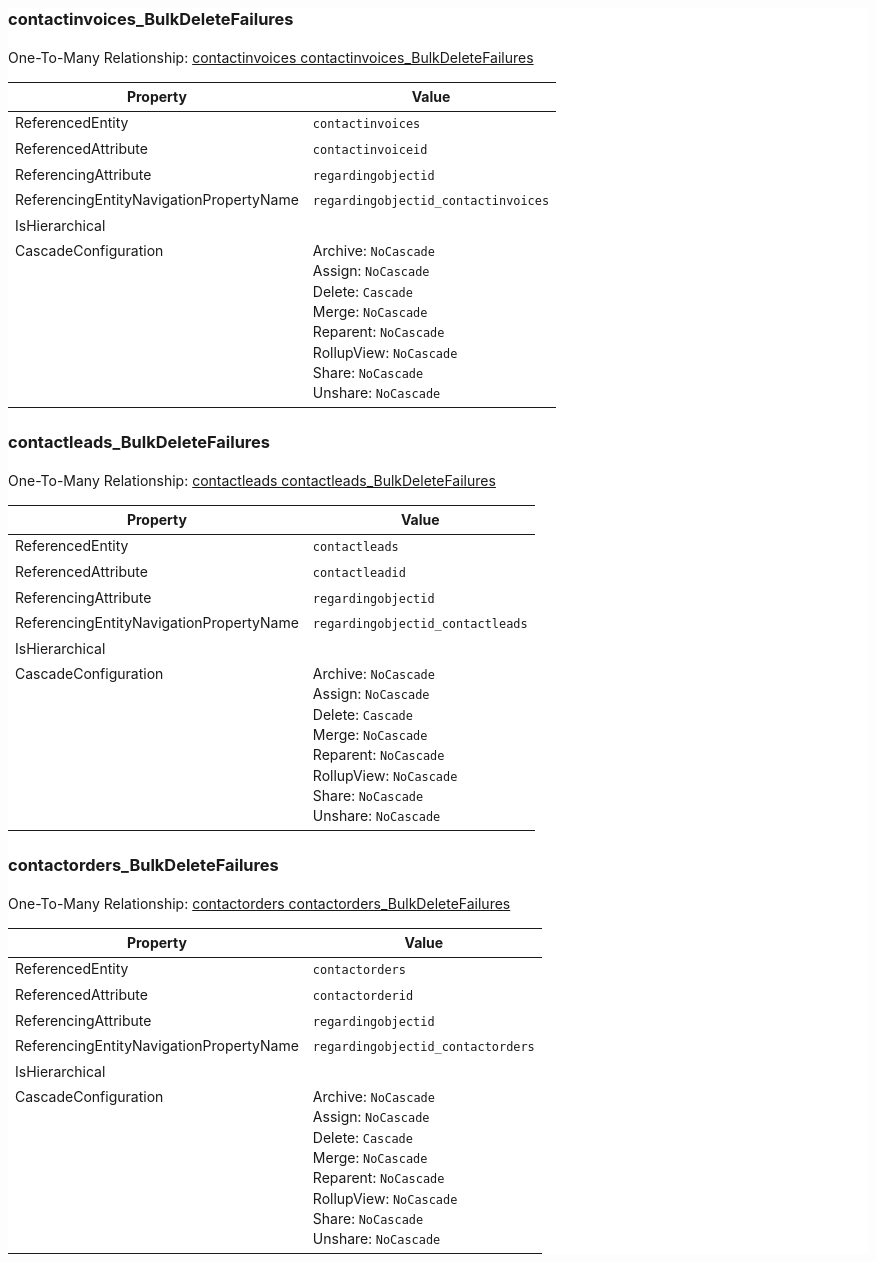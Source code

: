 ### <a name="BKMK_contactinvoices_BulkDeleteFailures"></a> contactinvoices_BulkDeleteFailures

One-To-Many Relationship: [contactinvoices contactinvoices_BulkDeleteFailures](contactinvoices.md#BKMK_contactinvoices_BulkDeleteFailures)

|Property|Value|
|---|---|
|ReferencedEntity|`contactinvoices`|
|ReferencedAttribute|`contactinvoiceid`|
|ReferencingAttribute|`regardingobjectid`|
|ReferencingEntityNavigationPropertyName|`regardingobjectid_contactinvoices`|
|IsHierarchical||
|CascadeConfiguration|Archive: `NoCascade`<br />Assign: `NoCascade`<br />Delete: `Cascade`<br />Merge: `NoCascade`<br />Reparent: `NoCascade`<br />RollupView: `NoCascade`<br />Share: `NoCascade`<br />Unshare: `NoCascade`|

### <a name="BKMK_contactleads_BulkDeleteFailures"></a> contactleads_BulkDeleteFailures

One-To-Many Relationship: [contactleads contactleads_BulkDeleteFailures](contactleads.md#BKMK_contactleads_BulkDeleteFailures)

|Property|Value|
|---|---|
|ReferencedEntity|`contactleads`|
|ReferencedAttribute|`contactleadid`|
|ReferencingAttribute|`regardingobjectid`|
|ReferencingEntityNavigationPropertyName|`regardingobjectid_contactleads`|
|IsHierarchical||
|CascadeConfiguration|Archive: `NoCascade`<br />Assign: `NoCascade`<br />Delete: `Cascade`<br />Merge: `NoCascade`<br />Reparent: `NoCascade`<br />RollupView: `NoCascade`<br />Share: `NoCascade`<br />Unshare: `NoCascade`|

### <a name="BKMK_contactorders_BulkDeleteFailures"></a> contactorders_BulkDeleteFailures

One-To-Many Relationship: [contactorders contactorders_BulkDeleteFailures](contactorders.md#BKMK_contactorders_BulkDeleteFailures)

|Property|Value|
|---|---|
|ReferencedEntity|`contactorders`|
|ReferencedAttribute|`contactorderid`|
|ReferencingAttribute|`regardingobjectid`|
|ReferencingEntityNavigationPropertyName|`regardingobjectid_contactorders`|
|IsHierarchical||
|CascadeConfiguration|Archive: `NoCascade`<br />Assign: `NoCascade`<br />Delete: `Cascade`<br />Merge: `NoCascade`<br />Reparent: `NoCascade`<br />RollupView: `NoCascade`<br />Share: `NoCascade`<br />Unshare: `NoCascade`|
